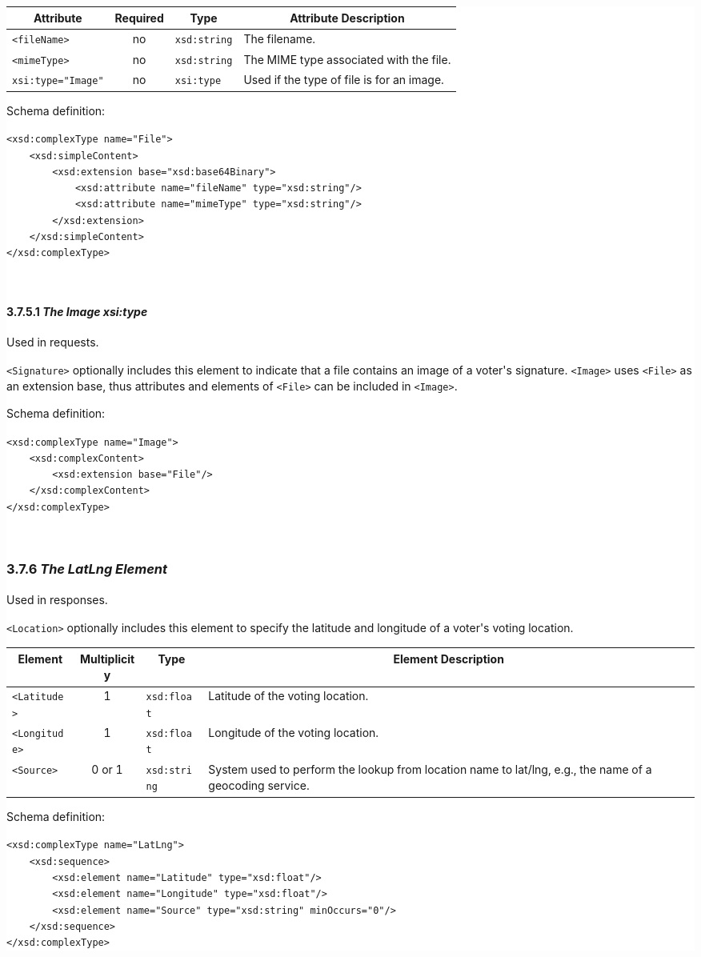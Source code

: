 Attribute | Required | Type | Attribute Description
--- | :---: | --- | ---
`<fileName>` | no | `xsd:string` | The filename.
`<mimeType>` | no | `xsd:string` | The MIME type associated with the file.
`xsi:type="Image"` | no | `xsi:type` | Used if the type of file is for an image.

Schema definition:

    <xsd:complexType name="File">
        <xsd:simpleContent>
            <xsd:extension base="xsd:base64Binary">
                <xsd:attribute name="fileName" type="xsd:string"/>
                <xsd:attribute name="mimeType" type="xsd:string"/>
            </xsd:extension>
        </xsd:simpleContent>
    </xsd:complexType>

<br>

#### 3.7.5.1 *The **Image** xsi:type*
Used in requests.  

`<Signature>` optionally includes this element to indicate that a file contains an image of a voter's signature.  `<Image>` uses `<File>` as an extension base, thus attributes and elements of `<File>` can be included in `<Image>`.

Schema definition:

    <xsd:complexType name="Image">
        <xsd:complexContent>
            <xsd:extension base="File"/>
        </xsd:complexContent>
    </xsd:complexType>

<br>

### 3.7.6 *The **LatLng** Element*
Used in responses.  

`<Location>` optionally includes this element to specify the latitude and longitude of a voter's voting location.

Element | Multiplicity | Type | Element Description
--- | :---: | --- | ---
`<Latitude>` | 1 | `xsd:float` | Latitude of the voting location.
`<Longitude>` | 1 | `xsd:float` | Longitude of the voting location.
`<Source>` | 0 or 1 | `xsd:string` | System used to perform the lookup from location name to lat/lng, e.g., the name of a geocoding service.

Schema definition:

    <xsd:complexType name="LatLng">
        <xsd:sequence>
            <xsd:element name="Latitude" type="xsd:float"/>
            <xsd:element name="Longitude" type="xsd:float"/>
            <xsd:element name="Source" type="xsd:string" minOccurs="0"/>
        </xsd:sequence>
    </xsd:complexType>
